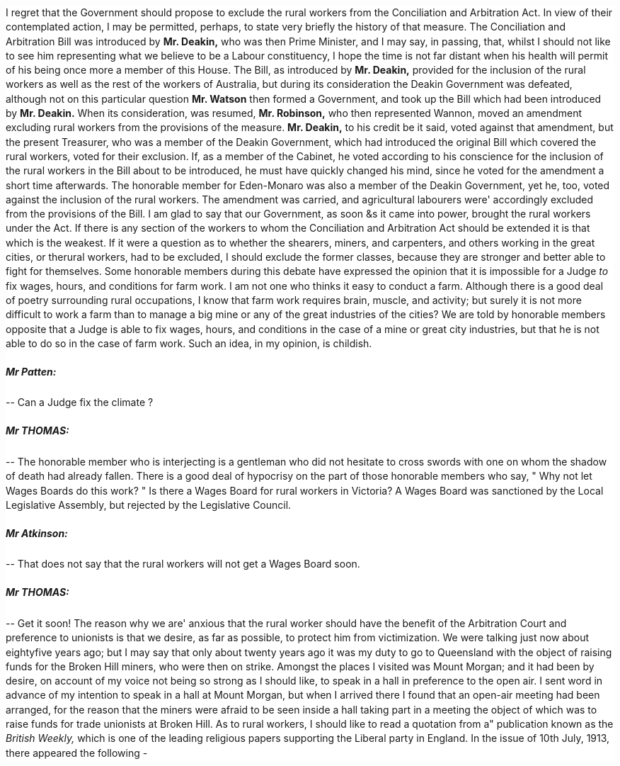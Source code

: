 I regret that the Government should propose to exclude the rural workers from the Conciliation and Arbitration Act. In view of their contemplated action, I may be permitted, perhaps, to state very briefly the history of that measure. The Conciliation and Arbitration Bill was introduced by  **Mr. Deakin,**  who was then Prime Minister, and I may say, in passing, that, whilst I should not like to see him representing what we believe to be a Labour constituency, I hope the time is not far distant when his health will permit of his being once more a member of this House. The Bill, as introduced by  **Mr. Deakin,**  provided for the inclusion of the rural workers as well as the rest of the workers of Australia, but during its consideration the Deakin Government was defeated, although not on this particular question  **Mr. Watson**  then formed a Government, and took up the Bill which had been introduced by  **Mr. Deakin.**  When its consideration, was resumed,  **Mr. Robinson,**  who then represented Wannon, moved an amendment excluding rural workers from the provisions of the measure.  **Mr. Deakin,**  to his credit be it said, voted against that amendment, but the present Treasurer, who was a member of the Deakin Government, which had introduced the original Bill which covered the rural workers, voted for their exclusion. If, as a member of the Cabinet, he voted according to his conscience for the inclusion of the rural workers in the Bill about to be introduced, he must have quickly changed his mind, since he voted for the amendment a short time afterwards. The honorable member for Eden-Monaro was also a member of the Deakin Government, yet he, too, voted against the inclusion of the rural workers. The amendment was carried, and agricultural labourers were' accordingly excluded from the provisions of the Bill. I am glad to say that our Government, as soon &amp;s it came into power, brought the rural workers under the Act. If there is any section of the workers to whom the Conciliation and Arbitration Act should be extended it is that which is the weakest. If it were a question as to whether the shearers, miners, and carpenters, and others working in the great cities, or therural workers, had to be excluded, I should exclude the former classes, because they are stronger and better able to fight for themselves. Some honorable members during this debate have expressed the opinion that it is impossible for a Judge  *to*  fix wages, hours, and conditions for farm work. I am not one who thinks it easy to conduct a farm. Although there is a good deal of poetry surrounding rural occupations, I know that farm work requires brain, muscle, and activity; but surely it is not more difficult to work a farm than to manage a big mine or any of the great industries of the cities? We are told by honorable members opposite that a Judge is able to fix wages, hours, and conditions in the case of a mine or great city industries, but that he is not able to do so in the case of farm work. Such an idea, in my opinion, is childish. 

##### Mr Patten:

-- Can a Judge fix the climate ? 

##### Mr THOMAS:

-- The honorable member who is interjecting is a gentleman who did not hesitate to cross swords with one on whom the shadow of death had already fallen. There is a good deal of hypocrisy on the part of those honorable members who say, " Why not let Wages Boards do this work? " Is there a Wages Board for rural workers in Victoria? A Wages Board was sanctioned by the Local Legislative Assembly, but rejected by the Legislative Council. 

##### Mr Atkinson:

-- That does not say that the rural workers will not get a Wages Board soon. 

##### Mr THOMAS:

-- Get it soon! The reason why we are' anxious that the rural worker should have the benefit of the Arbitration Court and preference to unionists is that we desire, as far as possible, to protect him from victimization. We were talking just now about eightyfive years ago; but I may say that only about twenty years ago it was my duty to go to Queensland with the object of raising funds for the Broken Hill miners, who were then on strike. Amongst the places I visited was Mount Morgan; and it had been by desire, on account of my voice not being so strong as I should like, to speak in a hall in preference to the open air. I sent word in advance of my intention to speak in a hall at Mount Morgan, but when I arrived there I found that an open-air meeting had been arranged, for the reason that the miners were afraid to be seen inside a hall taking part in a meeting the object of which was to raise funds for trade unionists at Broken Hill. As to rural workers, I should like to read a quotation from a" publication known as the  *British Weekly,*  which is one of the leading religious papers supporting the Liberal party in England. In the issue of 10th July, 1913, there appeared the following - 
